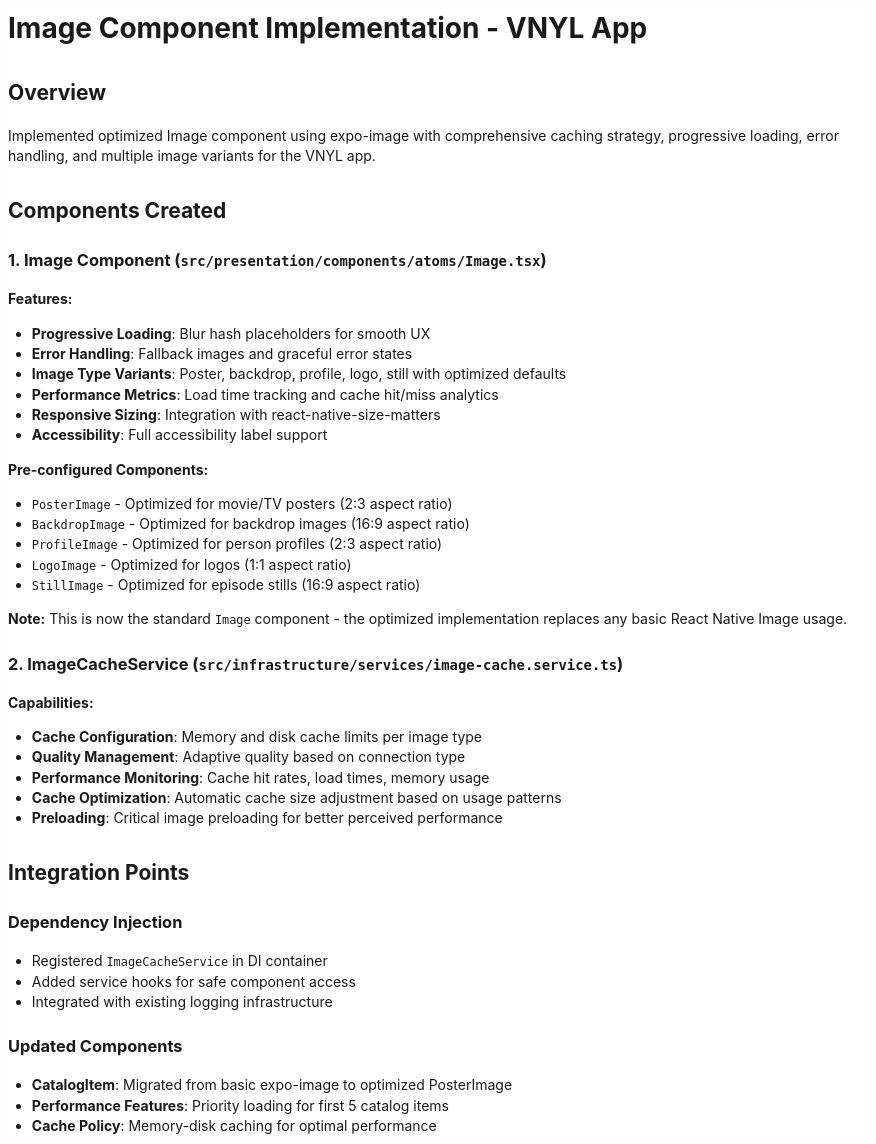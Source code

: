 # Image Component Implementation - VNYL App

## Overview

Implemented optimized Image component using expo-image with comprehensive caching strategy, progressive loading, error handling, and multiple image variants for the VNYL app.

## Components Created

### 1. Image Component (`src/presentation/components/atoms/Image.tsx`)

**Features:**
- **Progressive Loading**: Blur hash placeholders for smooth UX
- **Error Handling**: Fallback images and graceful error states
- **Image Type Variants**: Poster, backdrop, profile, logo, still with optimized defaults
- **Performance Metrics**: Load time tracking and cache hit/miss analytics
- **Responsive Sizing**: Integration with react-native-size-matters
- **Accessibility**: Full accessibility label support

**Pre-configured Components:**
- `PosterImage` - Optimized for movie/TV posters (2:3 aspect ratio)
- `BackdropImage` - Optimized for backdrop images (16:9 aspect ratio)  
- `ProfileImage` - Optimized for person profiles (2:3 aspect ratio)
- `LogoImage` - Optimized for logos (1:1 aspect ratio)
- `StillImage` - Optimized for episode stills (16:9 aspect ratio)

**Note:** This is now the standard `Image` component - the optimized implementation replaces any basic React Native Image usage.

### 2. ImageCacheService (`src/infrastructure/services/image-cache.service.ts`)

**Capabilities:**
- **Cache Configuration**: Memory and disk cache limits per image type
- **Quality Management**: Adaptive quality based on connection type
- **Performance Monitoring**: Cache hit rates, load times, memory usage
- **Cache Optimization**: Automatic cache size adjustment based on usage patterns
- **Preloading**: Critical image preloading for better perceived performance

## Integration Points

### Dependency Injection
- Registered `ImageCacheService` in DI container
- Added service hooks for safe component access
- Integrated with existing logging infrastructure

### Updated Components
- **CatalogItem**: Migrated from basic expo-image to optimized PosterImage
- **Performance Features**: Priority loading for first 5 catalog items
- **Cache Policy**: Memory-disk caching for optimal performance
